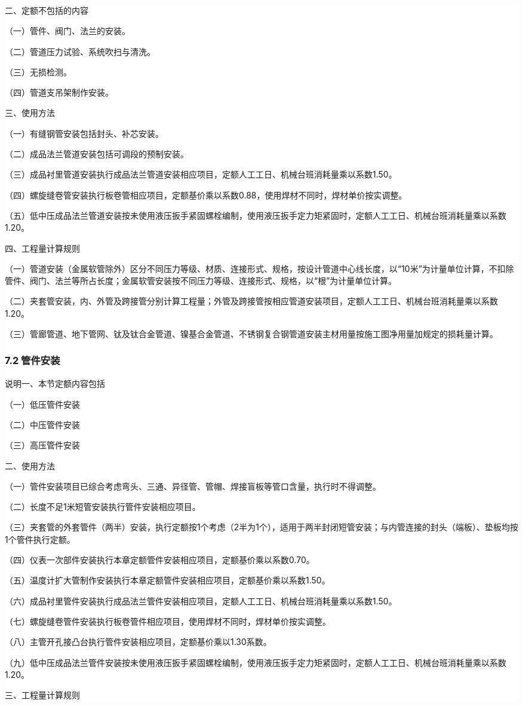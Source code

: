二、定额不包括的内容

（一）管件、阀门、法兰的安装。

（二）管道压力试验、系统吹扫与清洗。

（三）无损检测。

（四）管道支吊架制作安装。

三、使用方法

（一）有缝钢管安装包括封头、补芯安装。

（二）成品法兰管道安装包括可调段的预制安装。

（三）成品衬里管道安装执行成品法兰管道安装相应项目，定额人工工日、机械台班消耗量乘以系数1.50。

（四）螺旋缝卷管安装执行板卷管相应项目，定额基价乘以系数0.88，使用焊材不同时，焊材单价按实调整。

（五）低中压成品法兰管道安装按未使用液压扳手紧固螺栓编制，使用液压扳手定力矩紧固时，定额人工工日、机械台班消耗量乘以系数1.20。

四、工程量计算规则

（一）管道安装（金属软管除外）区分不同压力等级、材质、连接形式、规格，按设计管道中心线长度，以“10米”为计量单位计算，不扣除管件、阀门、法兰等所占长度；金属软管安装按不同压力等级、连接形式、规格，以“根”为计量单位计算。

（二）夹套管安装，内、外管及跨接管分别计算工程量；外管及跨接管按相应管道安装项目，定额人工工日、机械台班消耗量乘以系数1.20。

（三）管廊管道、地下管网、钛及钛合金管道、镍基合金管道、不锈钢复合钢管道安装主材用量按施工图净用量加规定的损耗量计算。

### 7.2 管件安装



说明一、本节定额内容包括

（一）低压管件安装

（二）中压管件安装

（三）高压管件安装

二、使用方法

（一）管件安装项目已综合考虑弯头、三通、异径管、管帽、焊接盲板等管口含量，执行时不得调整。

（二）长度不足1米短管安装执行管件安装相应项目。

（三）夹套管的外套管件（两半）安装，执行定额按1个考虑（2半为1个），适用于两半封闭短管安装；与内管连接的封头（端板）、垫板均按1个管件执行定额。

（四）仪表一次部件安装执行本章定额管件安装相应项目，定额基价乘以系数0.70。

（五）温度计扩大管制作安装执行本章定额管件安装相应项目，定额基价乘以系数1.50。

（六）成品衬里管件安装执行成品法兰管件安装相应项目，定额人工工日、机械台班消耗量乘以系数1.50。

（七）螺旋缝卷管件安装执行板卷管件相应项目，使用焊材不同时，焊材单价按实调整。

（八）主管开孔接凸台执行管件安装相应项目，定额基价乘以1.30系数。

（九）低中压成品法兰管件安装按未使用液压扳手紧固螺栓编制，使用液压扳手定力矩紧固时，定额人工工日、机械台班消耗量乘以系数1.20。

三、工程量计算规则
